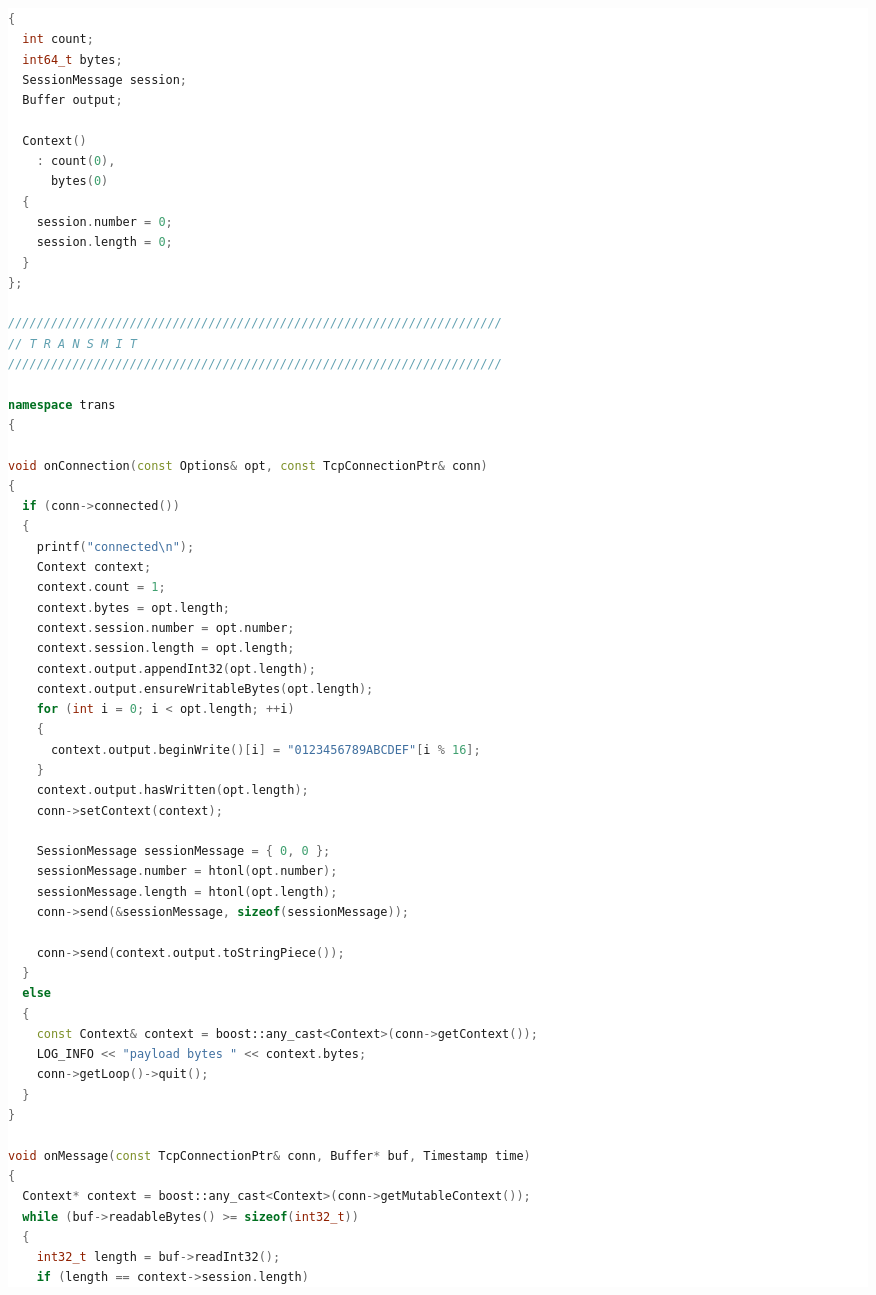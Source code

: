 ```c++
{
  int count;
  int64_t bytes;
  SessionMessage session;
  Buffer output;

  Context()
    : count(0),
      bytes(0)
  {
    session.number = 0;
    session.length = 0;
  }
};

/////////////////////////////////////////////////////////////////////
// T R A N S M I T
/////////////////////////////////////////////////////////////////////

namespace trans
{

void onConnection(const Options& opt, const TcpConnectionPtr& conn)
{
  if (conn->connected())
  {
    printf("connected\n");
    Context context;
    context.count = 1;
    context.bytes = opt.length;
    context.session.number = opt.number;
    context.session.length = opt.length;
    context.output.appendInt32(opt.length);
    context.output.ensureWritableBytes(opt.length);
    for (int i = 0; i < opt.length; ++i)
    {
      context.output.beginWrite()[i] = "0123456789ABCDEF"[i % 16];
    }
    context.output.hasWritten(opt.length);
    conn->setContext(context);

    SessionMessage sessionMessage = { 0, 0 };
    sessionMessage.number = htonl(opt.number);
    sessionMessage.length = htonl(opt.length);
    conn->send(&sessionMessage, sizeof(sessionMessage));

    conn->send(context.output.toStringPiece());
  }
  else
  {
    const Context& context = boost::any_cast<Context>(conn->getContext());
    LOG_INFO << "payload bytes " << context.bytes;
    conn->getLoop()->quit();
  }
}

void onMessage(const TcpConnectionPtr& conn, Buffer* buf, Timestamp time)
{
  Context* context = boost::any_cast<Context>(conn->getMutableContext());
  while (buf->readableBytes() >= sizeof(int32_t))
  {
    int32_t length = buf->readInt32();
    if (length == context->session.length)
```